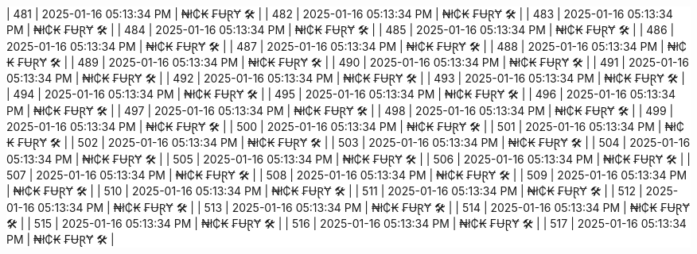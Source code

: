 | 481      | 2025-01-16 05:13:34 PM | ₦ł₵₭ ₣ɄⱤɎ 🛠️        |
| 482      | 2025-01-16 05:13:34 PM | ₦ł₵₭ ₣ɄⱤɎ 🛠️        |
| 483      | 2025-01-16 05:13:34 PM | ₦ł₵₭ ₣ɄⱤɎ 🛠️        |
| 484      | 2025-01-16 05:13:34 PM | ₦ł₵₭ ₣ɄⱤɎ 🛠️        |
| 485      | 2025-01-16 05:13:34 PM | ₦ł₵₭ ₣ɄⱤɎ 🛠️        |
| 486      | 2025-01-16 05:13:34 PM | ₦ł₵₭ ₣ɄⱤɎ 🛠️        |
| 487      | 2025-01-16 05:13:34 PM | ₦ł₵₭ ₣ɄⱤɎ 🛠️        |
| 488      | 2025-01-16 05:13:34 PM | ₦ł₵₭ ₣ɄⱤɎ 🛠️        |
| 489      | 2025-01-16 05:13:34 PM | ₦ł₵₭ ₣ɄⱤɎ 🛠️        |
| 490      | 2025-01-16 05:13:34 PM | ₦ł₵₭ ₣ɄⱤɎ 🛠️        |
| 491      | 2025-01-16 05:13:34 PM | ₦ł₵₭ ₣ɄⱤɎ 🛠️        |
| 492      | 2025-01-16 05:13:34 PM | ₦ł₵₭ ₣ɄⱤɎ 🛠️        |
| 493      | 2025-01-16 05:13:34 PM | ₦ł₵₭ ₣ɄⱤɎ 🛠️        |
| 494      | 2025-01-16 05:13:34 PM | ₦ł₵₭ ₣ɄⱤɎ 🛠️        |
| 495      | 2025-01-16 05:13:34 PM | ₦ł₵₭ ₣ɄⱤɎ 🛠️        |
| 496      | 2025-01-16 05:13:34 PM | ₦ł₵₭ ₣ɄⱤɎ 🛠️        |
| 497      | 2025-01-16 05:13:34 PM | ₦ł₵₭ ₣ɄⱤɎ 🛠️        |
| 498      | 2025-01-16 05:13:34 PM | ₦ł₵₭ ₣ɄⱤɎ 🛠️        |
| 499      | 2025-01-16 05:13:34 PM | ₦ł₵₭ ₣ɄⱤɎ 🛠️        |
| 500      | 2025-01-16 05:13:34 PM | ₦ł₵₭ ₣ɄⱤɎ 🛠️        |
| 501      | 2025-01-16 05:13:34 PM | ₦ł₵₭ ₣ɄⱤɎ 🛠️        |
| 502      | 2025-01-16 05:13:34 PM | ₦ł₵₭ ₣ɄⱤɎ 🛠️        |
| 503      | 2025-01-16 05:13:34 PM | ₦ł₵₭ ₣ɄⱤɎ 🛠️        |
| 504      | 2025-01-16 05:13:34 PM | ₦ł₵₭ ₣ɄⱤɎ 🛠️        |
| 505      | 2025-01-16 05:13:34 PM | ₦ł₵₭ ₣ɄⱤɎ 🛠️        |
| 506      | 2025-01-16 05:13:34 PM | ₦ł₵₭ ₣ɄⱤɎ 🛠️        |
| 507      | 2025-01-16 05:13:34 PM | ₦ł₵₭ ₣ɄⱤɎ 🛠️        |
| 508      | 2025-01-16 05:13:34 PM | ₦ł₵₭ ₣ɄⱤɎ 🛠️        |
| 509      | 2025-01-16 05:13:34 PM | ₦ł₵₭ ₣ɄⱤɎ 🛠️        |
| 510      | 2025-01-16 05:13:34 PM | ₦ł₵₭ ₣ɄⱤɎ 🛠️        |
| 511      | 2025-01-16 05:13:34 PM | ₦ł₵₭ ₣ɄⱤɎ 🛠️        |
| 512      | 2025-01-16 05:13:34 PM | ₦ł₵₭ ₣ɄⱤɎ 🛠️        |
| 513      | 2025-01-16 05:13:34 PM | ₦ł₵₭ ₣ɄⱤɎ 🛠️        |
| 514      | 2025-01-16 05:13:34 PM | ₦ł₵₭ ₣ɄⱤɎ 🛠️        |
| 515      | 2025-01-16 05:13:34 PM | ₦ł₵₭ ₣ɄⱤɎ 🛠️        |
| 516      | 2025-01-16 05:13:34 PM | ₦ł₵₭ ₣ɄⱤɎ 🛠️        |
| 517      | 2025-01-16 05:13:34 PM | ₦ł₵₭ ₣ɄⱤɎ 🛠️        |